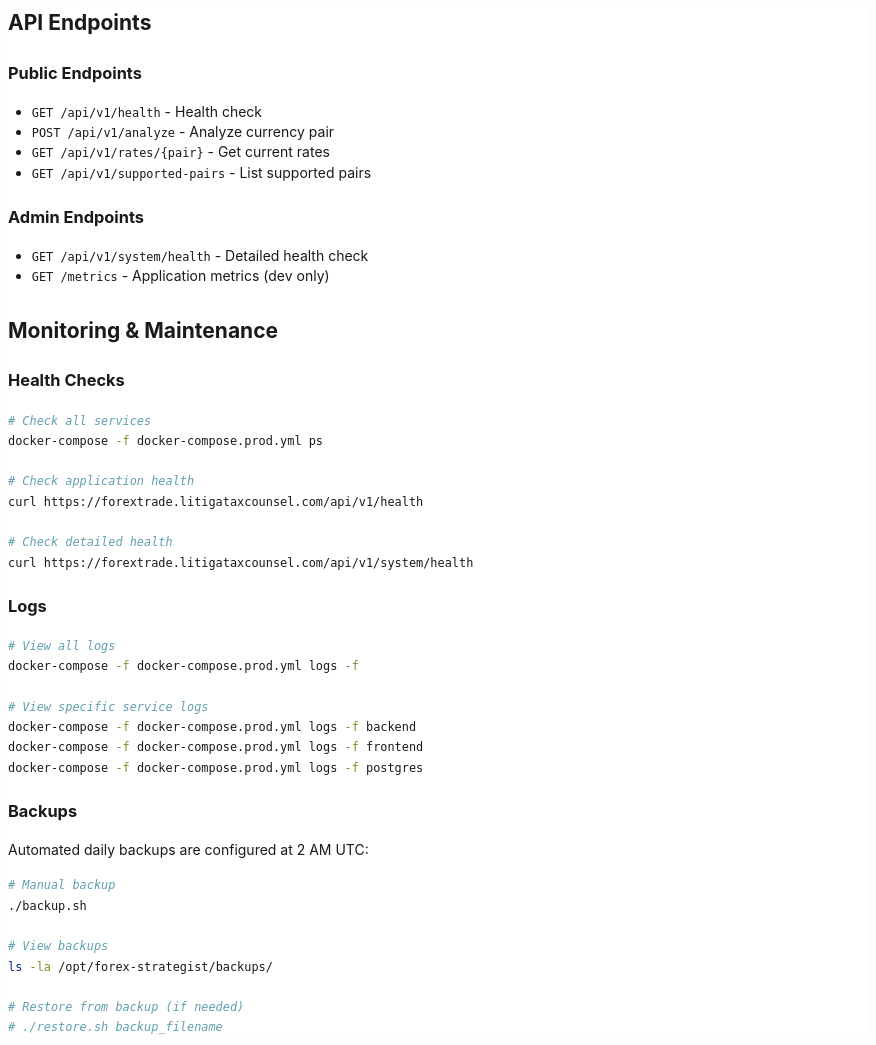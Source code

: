 ## API Endpoints

### Public Endpoints
- `GET /api/v1/health` - Health check
- `POST /api/v1/analyze` - Analyze currency pair
- `GET /api/v1/rates/{pair}` - Get current rates
- `GET /api/v1/supported-pairs` - List supported pairs

### Admin Endpoints
- `GET /api/v1/system/health` - Detailed health check
- `GET /metrics` - Application metrics (dev only)

## Monitoring & Maintenance

### Health Checks

```bash
# Check all services
docker-compose -f docker-compose.prod.yml ps

# Check application health
curl https://forextrade.litigataxcounsel.com/api/v1/health

# Check detailed health
curl https://forextrade.litigataxcounsel.com/api/v1/system/health
```

### Logs

```bash
# View all logs
docker-compose -f docker-compose.prod.yml logs -f

# View specific service logs
docker-compose -f docker-compose.prod.yml logs -f backend
docker-compose -f docker-compose.prod.yml logs -f frontend
docker-compose -f docker-compose.prod.yml logs -f postgres
```

### Backups

Automated daily backups are configured at 2 AM UTC:

```bash
# Manual backup
./backup.sh

# View backups
ls -la /opt/forex-strategist/backups/

# Restore from backup (if needed)
# ./restore.sh backup_filename
```
